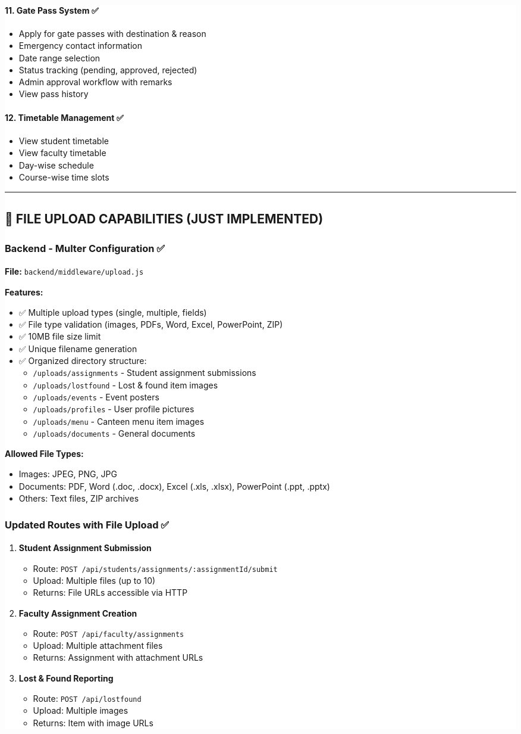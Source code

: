 #### 11. **Gate Pass System** ✅
- Apply for gate passes with destination & reason
- Emergency contact information
- Date range selection
- Status tracking (pending, approved, rejected)
- Admin approval workflow with remarks
- View pass history

#### 12. **Timetable Management** ✅
- View student timetable
- View faculty timetable
- Day-wise schedule
- Course-wise time slots

---

## 📁 **FILE UPLOAD CAPABILITIES** (JUST IMPLEMENTED)

### **Backend - Multer Configuration** ✅
**File:** `backend/middleware/upload.js`

**Features:**
- ✅ Multiple upload types (single, multiple, fields)
- ✅ File type validation (images, PDFs, Word, Excel, PowerPoint, ZIP)
- ✅ 10MB file size limit
- ✅ Unique filename generation
- ✅ Organized directory structure:
  - `/uploads/assignments` - Student assignment submissions
  - `/uploads/lostfound` - Lost & found item images
  - `/uploads/events` - Event posters
  - `/uploads/profiles` - User profile pictures
  - `/uploads/menu` - Canteen menu item images
  - `/uploads/documents` - General documents

**Allowed File Types:**
- Images: JPEG, PNG, JPG
- Documents: PDF, Word (.doc, .docx), Excel (.xls, .xlsx), PowerPoint (.ppt, .pptx)
- Others: Text files, ZIP archives

### **Updated Routes with File Upload** ✅

1. **Student Assignment Submission**
   - Route: `POST /api/students/assignments/:assignmentId/submit`
   - Upload: Multiple files (up to 10)
   - Returns: File URLs accessible via HTTP

2. **Faculty Assignment Creation**
   - Route: `POST /api/faculty/assignments`
   - Upload: Multiple attachment files
   - Returns: Assignment with attachment URLs

3. **Lost & Found Reporting**
   - Route: `POST /api/lostfound`
   - Upload: Multiple images
   - Returns: Item with image URLs
